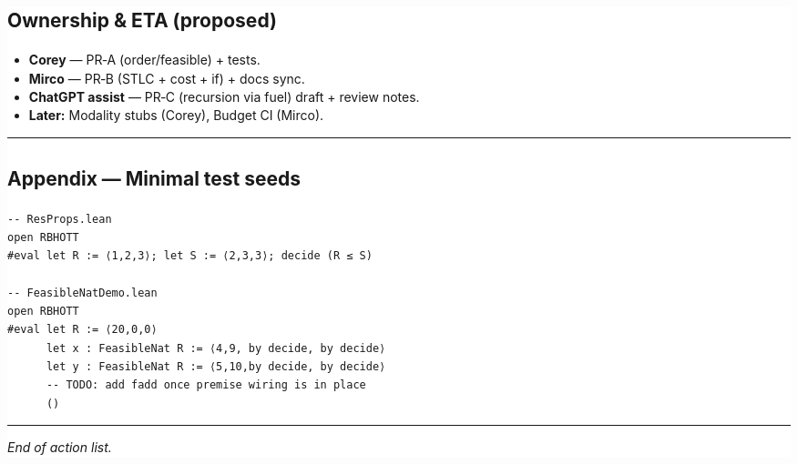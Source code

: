 
## Ownership & ETA (proposed)
- **Corey** — PR‑A (order/feasible) + tests.  
- **Mirco** — PR‑B (STLC + cost + if) + docs sync.  
- **ChatGPT assist** — PR‑C (recursion via fuel) draft + review notes.  
- **Later:** Modality stubs (Corey), Budget CI (Mirco).

---

## Appendix — Minimal test seeds
```lean
-- ResProps.lean
open RBHOTT
#eval let R := ⟨1,2,3⟩; let S := ⟨2,3,3⟩; decide (R ≤ S)

-- FeasibleNatDemo.lean
open RBHOTT
#eval let R := ⟨20,0,0⟩
      let x : FeasibleNat R := ⟨4,9, by decide, by decide⟩
      let y : FeasibleNat R := ⟨5,10,by decide, by decide⟩
      -- TODO: add fadd once premise wiring is in place
      ()
```

---

*End of action list.*

